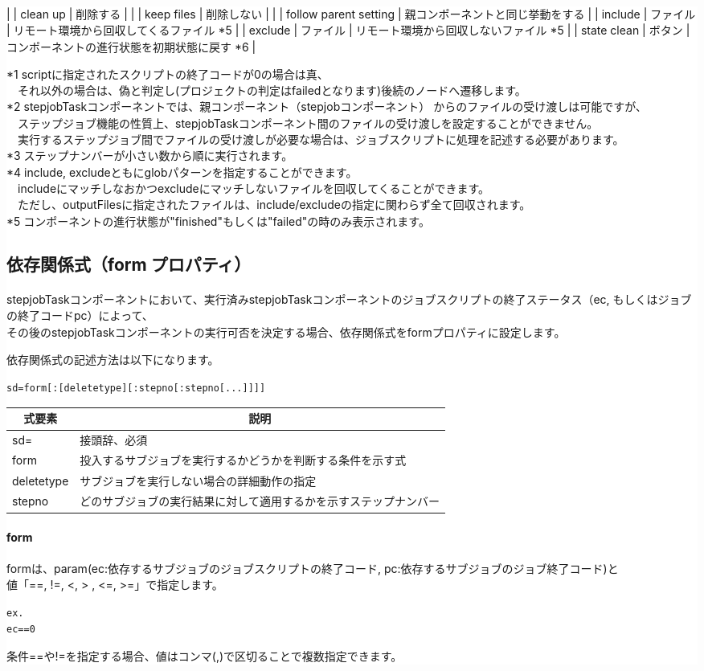 |  | clean up | 削除する |
|  | keep files | 削除しない |
|  | follow parent setting | 親コンポーネントと同じ挙動をする |
| include | ファイル | リモート環境から回収してくるファイル *5 |
| exclude | ファイル | リモート環境から回収しないファイル *5 |
| state clean | ボタン | コンポーネントの進行状態を初期状態に戻す *6 |

*1 scriptに指定されたスクリプトの終了コードが0の場合は真、  
　それ以外の場合は、偽と判定し(プロジェクトの判定はfailedとなります)後続のノードへ遷移します。  
*2 stepjobTaskコンポーネントでは、親コンポーネント（stepjobコンポーネント）
からのファイルの受け渡しは可能ですが、  
　ステップジョブ機能の性質上、stepjobTaskコンポーネント間のファイルの受け渡しを設定することができません。  
　実行するステップジョブ間でファイルの受け渡しが必要な場合は、ジョブスクリプトに処理を記述する必要があります。  
*3 ステップナンバーが小さい数から順に実行されます。  
*4 include, excludeともにglobパターンを指定することができます。  
　includeにマッチしなおかつexcludeにマッチしないファイルを回収してくることができます。  
　ただし、outputFilesに指定されたファイルは、include/excludeの指定に関わらず全て回収されます。  
*5 コンポーネントの進行状態が"finished"もしくは"failed"の時のみ表示されます。

## 依存関係式（form プロパティ）

stepjobTaskコンポーネントにおいて、実行済みstepjobTaskコンポーネントのジョブスクリプトの終了ステータス（ec, もしくはジョブの終了コードpc）によって、  
その後のstepjobTaskコンポーネントの実行可否を決定する場合、依存関係式をformプロパティに設定します。  

依存関係式の記述方法は以下になります。

```
sd=form[:[deletetype][:stepno[:stepno[...]]]]
```

| 式要素 | 説明 |
| ---- | ---- |
| sd= | 接頭辞、必須 |
| form | 投入するサブジョブを実行するかどうかを判断する条件を示す式 |
| deletetype | サブジョブを実行しない場合の詳細動作の指定 |
| stepno | どのサブジョブの実行結果に対して適用するかを示すステップナンバー |

#### form

formは、param(ec:依存するサブジョブのジョブスクリプトの終了コード, pc:依存するサブジョブのジョブ終了コード)と  
値「==, !=, <, > , <=, >=」で指定します。
```
ex.
ec==0
```
条件==や!=を指定する場合、値はコンマ(,)で区切ることで複数指定できます。
